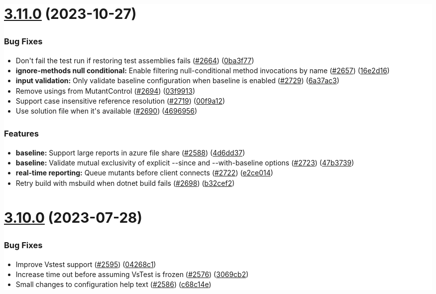 

# [3.11.0](https://github.com/stryker-mutator/stryker-net/compare/stryker@3.10.0...stryker@3.11.0) (2023-10-27)


### Bug Fixes

* Don't fail the test run if restoring test assemblies fails ([#2664](https://github.com/stryker-mutator/stryker-net/issues/2664)) ([0ba3f77](https://github.com/stryker-mutator/stryker-net/commit/0ba3f77d82ecc3e091112d6f2ebd98d28a336bd3))
* **ignore-methods null conditional:** Enable filtering null-conditional method invocations by name ([#2657](https://github.com/stryker-mutator/stryker-net/issues/2657)) ([16e2d16](https://github.com/stryker-mutator/stryker-net/commit/16e2d169c490174173dd52365defdaf334bb511e))
* **input validation:** Only validate baseline configuration when baseline is enabled ([#2729](https://github.com/stryker-mutator/stryker-net/issues/2729)) ([6a37ac3](https://github.com/stryker-mutator/stryker-net/commit/6a37ac3b392aeb8a293b45dc13281f2108bc7549))
* Remove usings from MutantControl ([#2694](https://github.com/stryker-mutator/stryker-net/issues/2694)) ([03f9913](https://github.com/stryker-mutator/stryker-net/commit/03f991307924b67d14791b7ee42d1f0f1c2c8717))
* Support case insensitive reference resolution ([#2719](https://github.com/stryker-mutator/stryker-net/issues/2719)) ([00f9a12](https://github.com/stryker-mutator/stryker-net/commit/00f9a126f8b15d1a504cbcd875a94e0789d00f01))
* Use solution file when it's available ([#2690](https://github.com/stryker-mutator/stryker-net/issues/2690)) ([4696956](https://github.com/stryker-mutator/stryker-net/commit/4696956393e22b924e9ba03361fdf51ee6dc30e5))


### Features

* **baseline:** Support large reports in azure file share ([#2588](https://github.com/stryker-mutator/stryker-net/issues/2588)) ([4d6dd37](https://github.com/stryker-mutator/stryker-net/commit/4d6dd37929afc8b1dc6153ebcd25f973ad630dbe))
* **baseline:** Validate mutual exclusivity of explicit --since and --with-baseline options ([#2723](https://github.com/stryker-mutator/stryker-net/issues/2723)) ([47b3739](https://github.com/stryker-mutator/stryker-net/commit/47b373995213bdb1c56e04099939b033a9987b05))
* **real-time reporting:** Queue mutants before client connects ([#2722](https://github.com/stryker-mutator/stryker-net/issues/2722)) ([e2ce014](https://github.com/stryker-mutator/stryker-net/commit/e2ce0149f1b175537d1c4ea366dd95cc69b396b5))
* Retry build with msbuild when dotnet build fails ([#2698](https://github.com/stryker-mutator/stryker-net/issues/2698)) ([b32cef2](https://github.com/stryker-mutator/stryker-net/commit/b32cef2b61589c9735d8d03ba5c1e0acdaa66da7))



# [3.10.0](https://github.com/stryker-mutator/stryker-net/compare/stryker@3.9.2...stryker@3.10.0) (2023-07-28)


### Bug Fixes

* Improve Vstest support ([#2595](https://github.com/stryker-mutator/stryker-net/issues/2595)) ([04268c1](https://github.com/stryker-mutator/stryker-net/commit/04268c10366d82bff2a6d404bb2383481530ce8d))
* Increase time out before assuming VsTest is frozen ([#2576](https://github.com/stryker-mutator/stryker-net/issues/2576)) ([3069cb2](https://github.com/stryker-mutator/stryker-net/commit/3069cb267731d29dbced93f61cf8417457dfa90d))
* Small changes to configuration help text ([#2586](https://github.com/stryker-mutator/stryker-net/issues/2586)) ([c68c14e](https://github.com/stryker-mutator/stryker-net/commit/c68c14eb767705b418e189c13971cf58a5585647))
